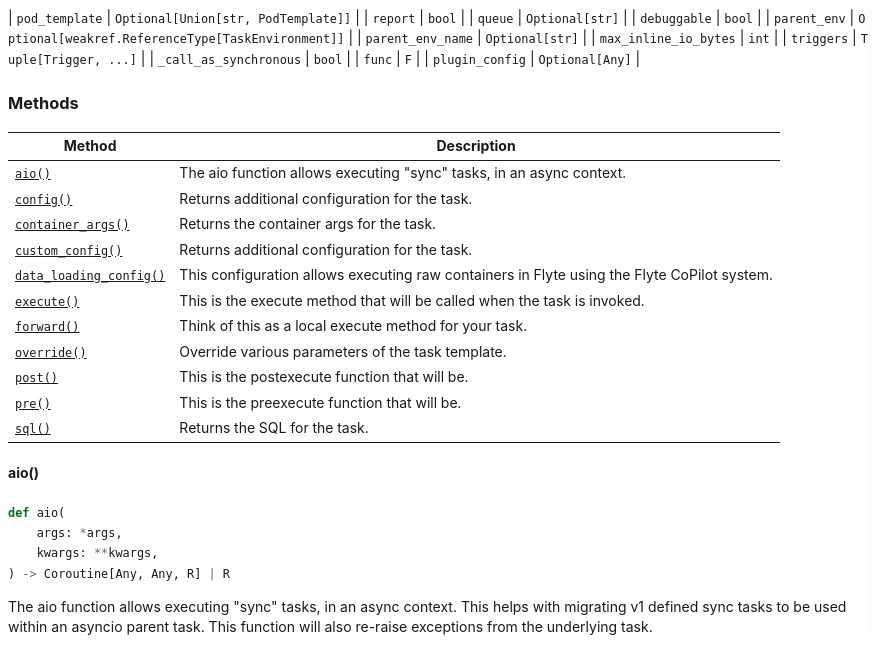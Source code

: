 | `pod_template` | `Optional[Union[str, PodTemplate]]` |
| `report` | `bool` |
| `queue` | `Optional[str]` |
| `debuggable` | `bool` |
| `parent_env` | `Optional[weakref.ReferenceType[TaskEnvironment]]` |
| `parent_env_name` | `Optional[str]` |
| `max_inline_io_bytes` | `int` |
| `triggers` | `Tuple[Trigger, ...]` |
| `_call_as_synchronous` | `bool` |
| `func` | `F` |
| `plugin_config` | `Optional[Any]` |

### Methods

| Method | Description |
|-|-|
| [`aio()`](#aio) | The aio function allows executing "sync" tasks, in an async context. |
| [`config()`](#config) | Returns additional configuration for the task. |
| [`container_args()`](#container_args) | Returns the container args for the task. |
| [`custom_config()`](#custom_config) | Returns additional configuration for the task. |
| [`data_loading_config()`](#data_loading_config) | This configuration allows executing raw containers in Flyte using the Flyte CoPilot system. |
| [`execute()`](#execute) | This is the execute method that will be called when the task is invoked. |
| [`forward()`](#forward) | Think of this as a local execute method for your task. |
| [`override()`](#override) | Override various parameters of the task template. |
| [`post()`](#post) | This is the postexecute function that will be. |
| [`pre()`](#pre) | This is the preexecute function that will be. |
| [`sql()`](#sql) | Returns the SQL for the task. |


#### aio()

```python
def aio(
    args: *args,
    kwargs: **kwargs,
) -> Coroutine[Any, Any, R] | R
```
The aio function allows executing "sync" tasks, in an async context. This helps with migrating v1 defined sync
tasks to be used within an asyncio parent task.
This function will also re-raise exceptions from the underlying task.
